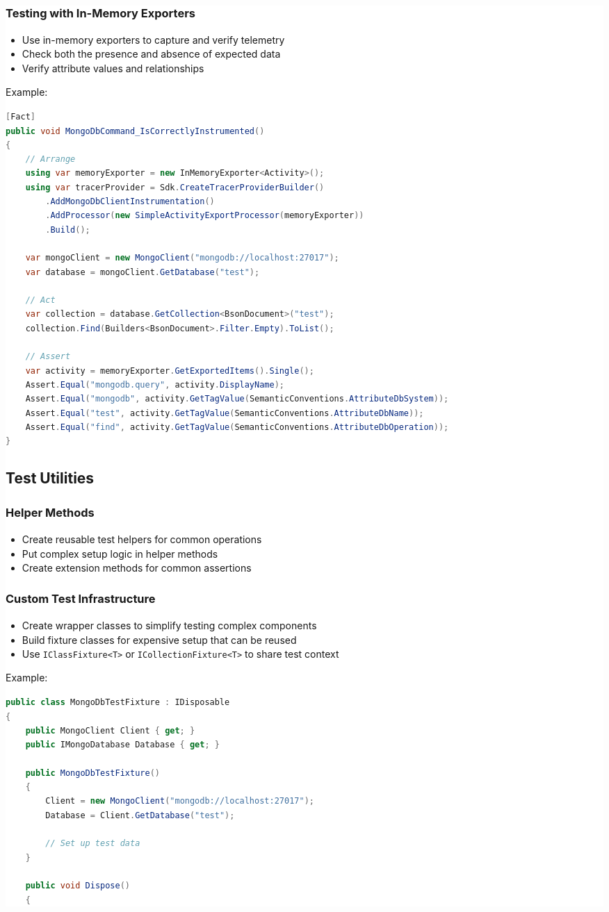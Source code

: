 ### Testing with In-Memory Exporters

- Use in-memory exporters to capture and verify telemetry
- Check both the presence and absence of expected data
- Verify attribute values and relationships

Example:
```csharp
[Fact]
public void MongoDbCommand_IsCorrectlyInstrumented()
{
    // Arrange
    using var memoryExporter = new InMemoryExporter<Activity>();
    using var tracerProvider = Sdk.CreateTracerProviderBuilder()
        .AddMongoDbClientInstrumentation()
        .AddProcessor(new SimpleActivityExportProcessor(memoryExporter))
        .Build();
    
    var mongoClient = new MongoClient("mongodb://localhost:27017");
    var database = mongoClient.GetDatabase("test");
    
    // Act
    var collection = database.GetCollection<BsonDocument>("test");
    collection.Find(Builders<BsonDocument>.Filter.Empty).ToList();
    
    // Assert
    var activity = memoryExporter.GetExportedItems().Single();
    Assert.Equal("mongodb.query", activity.DisplayName);
    Assert.Equal("mongodb", activity.GetTagValue(SemanticConventions.AttributeDbSystem));
    Assert.Equal("test", activity.GetTagValue(SemanticConventions.AttributeDbName));
    Assert.Equal("find", activity.GetTagValue(SemanticConventions.AttributeDbOperation));
}
```

## Test Utilities

### Helper Methods

- Create reusable test helpers for common operations
- Put complex setup logic in helper methods
- Create extension methods for common assertions

### Custom Test Infrastructure

- Create wrapper classes to simplify testing complex components
- Build fixture classes for expensive setup that can be reused
- Use `IClassFixture<T>` or `ICollectionFixture<T>` to share test context

Example:
```csharp
public class MongoDbTestFixture : IDisposable
{
    public MongoClient Client { get; }
    public IMongoDatabase Database { get; }
    
    public MongoDbTestFixture()
    {
        Client = new MongoClient("mongodb://localhost:27017");
        Database = Client.GetDatabase("test");
        
        // Set up test data
    }
    
    public void Dispose()
    {
```